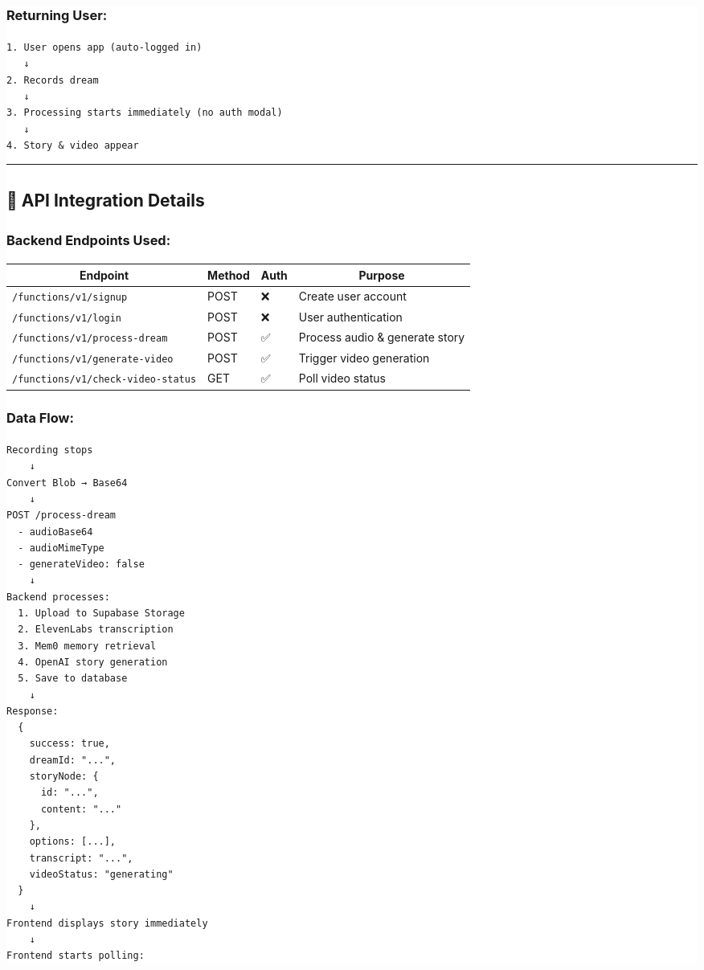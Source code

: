 ### **Returning User:**
```
1. User opens app (auto-logged in)
   ↓
2. Records dream
   ↓
3. Processing starts immediately (no auth modal)
   ↓
4. Story & video appear
```

---

## 🎯 API Integration Details

### **Backend Endpoints Used:**

| Endpoint | Method | Auth | Purpose |
|----------|--------|------|---------|
| `/functions/v1/signup` | POST | ❌ | Create user account |
| `/functions/v1/login` | POST | ❌ | User authentication |
| `/functions/v1/process-dream` | POST | ✅ | Process audio & generate story |
| `/functions/v1/generate-video` | POST | ✅ | Trigger video generation |
| `/functions/v1/check-video-status` | GET | ✅ | Poll video status |

### **Data Flow:**

```
Recording stops
    ↓
Convert Blob → Base64
    ↓
POST /process-dream
  - audioBase64
  - audioMimeType
  - generateVideo: false
    ↓
Backend processes:
  1. Upload to Supabase Storage
  2. ElevenLabs transcription
  3. Mem0 memory retrieval
  4. OpenAI story generation
  5. Save to database
    ↓
Response:
  {
    success: true,
    dreamId: "...",
    storyNode: {
      id: "...",
      content: "..."
    },
    options: [...],
    transcript: "...",
    videoStatus: "generating"
  }
    ↓
Frontend displays story immediately
    ↓
Frontend starts polling:
```